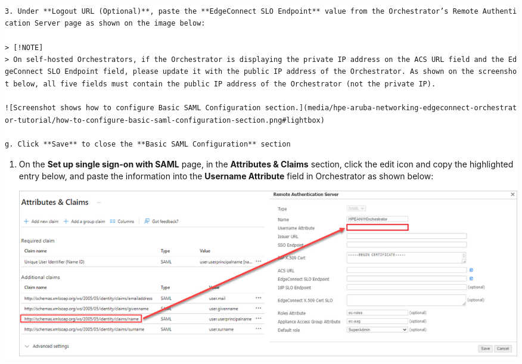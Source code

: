 	3. Under **Logout URL (Optional)**, paste the **EdgeConnect SLO Endpoint** value from the Orchestrator’s Remote Authentication Server page as shown on the image below:

	> [!NOTE]
	> On self-hosted Orchestrators, if the Orchestrator is displaying the private IP address on the ACS URL field and the EdgeConnect SLO Endpoint field, please update it with the public IP address of the Orchestrator. As shown on the screenshot below, all five fields must contain the public IP address of the Orchestrator (not the private IP).

	![Screenshot shows how to configure Basic SAML Configuration section.](media/hpe-aruba-networking-edgeconnect-orchestrator-tutorial/how-to-configure-basic-saml-configuration-section.png#lightbox)

    g. Click **Save** to close the **Basic SAML Configuration** section

1. On the **Set up single sign-on with SAML** page, in the **Attributes & Claims** section, click the edit icon and copy the highlighted entry below, and paste the information into the **Username Attribute** field in Orchestrator as shown below:

    ![Screenshot shows how to configure username attribute.](media/hpe-aruba-networking-edgeconnect-orchestrator-tutorial/how-to-configure-username-attribute.png#lightbox)
